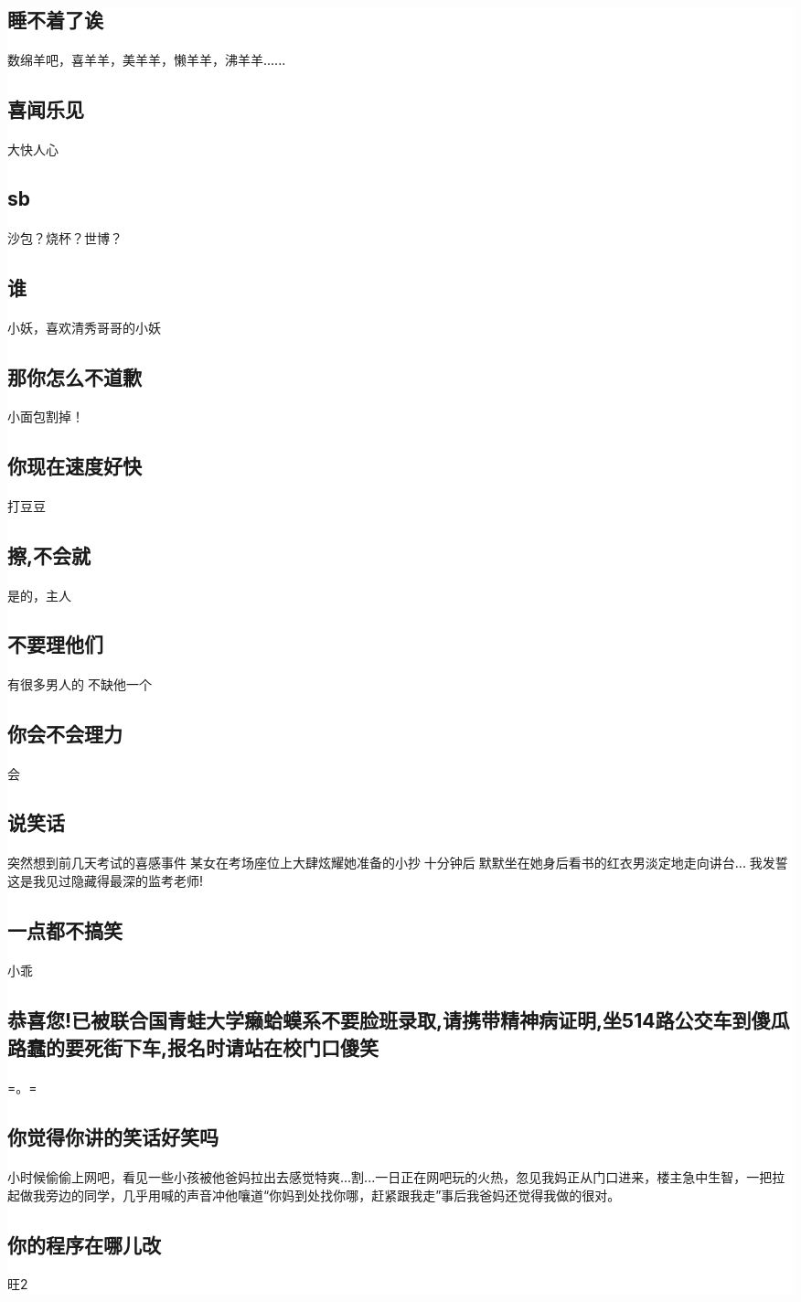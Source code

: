 ## 睡不着了诶
数绵羊吧，喜羊羊，美羊羊，懒羊羊，沸羊羊......

## 喜闻乐见
大快人心

## sb
沙包？烧杯？世博？

## 谁
小妖，喜欢清秀哥哥的小妖

## 那你怎么不道歉
小面包割掉！

## 你现在速度好快
打豆豆

## 擦,不会就
是的，主人

## 不要理他们
有很多男人的 不缺他一个

## 你会不会理力
会

## 说笑话
突然想到前几天考试的喜感事件 某女在考场座位上大肆炫耀她准备的小抄 十分钟后 默默坐在她身后看书的红衣男淡定地走向讲台...  我发誓这是我见过隐藏得最深的监考老师!

## 一点都不搞笑
小乖

## 恭喜您!已被联合国青蛙大学癞蛤蟆系不要脸班录取,请携带精神病证明,坐514路公交车到傻瓜路蠢的要死街下车,报名时请站在校门口傻笑
=。=

## 你觉得你讲的笑话好笑吗
小时候偷偷上网吧，看见一些小孩被他爸妈拉出去感觉特爽...割...一日正在网吧玩的火热，忽见我妈正从门口进来，楼主急中生智，一把拉起做我旁边的同学，几乎用喊的声音冲他嚷道“你妈到处找你哪，赶紧跟我走”事后我爸妈还觉得我做的很对。

## 你的程序在哪儿改
旺2
